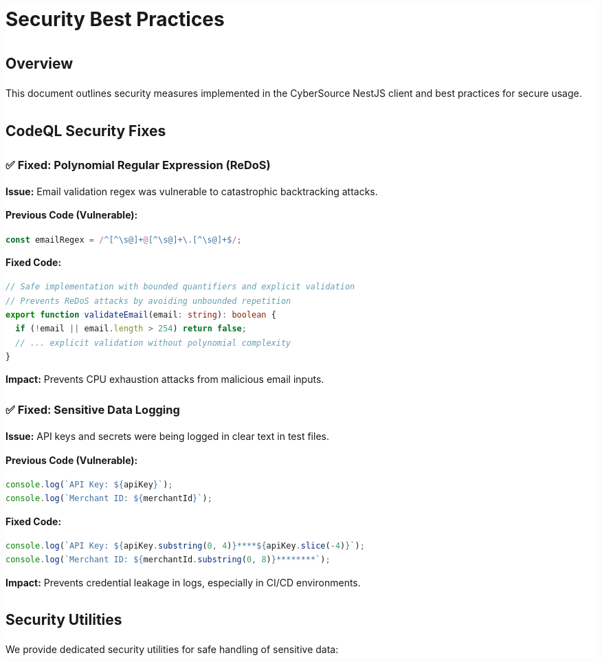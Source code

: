 # Security Best Practices

## Overview

This document outlines security measures implemented in the CyberSource NestJS client and best practices for secure usage.

## CodeQL Security Fixes

### ✅ Fixed: Polynomial Regular Expression (ReDoS)

**Issue:** Email validation regex was vulnerable to catastrophic backtracking attacks.

**Previous Code (Vulnerable):**

```typescript
const emailRegex = /^[^\s@]+@[^\s@]+\.[^\s@]+$/;
```

**Fixed Code:**

```typescript
// Safe implementation with bounded quantifiers and explicit validation
// Prevents ReDoS attacks by avoiding unbounded repetition
export function validateEmail(email: string): boolean {
  if (!email || email.length > 254) return false;
  // ... explicit validation without polynomial complexity
}
```

**Impact:** Prevents CPU exhaustion attacks from malicious email inputs.

### ✅ Fixed: Sensitive Data Logging

**Issue:** API keys and secrets were being logged in clear text in test files.

**Previous Code (Vulnerable):**

```typescript
console.log(`API Key: ${apiKey}`);
console.log(`Merchant ID: ${merchantId}`);
```

**Fixed Code:**

```typescript
console.log(`API Key: ${apiKey.substring(0, 4)}****${apiKey.slice(-4)}`);
console.log(`Merchant ID: ${merchantId.substring(0, 8)}********`);
```

**Impact:** Prevents credential leakage in logs, especially in CI/CD environments.

## Security Utilities

We provide dedicated security utilities for safe handling of sensitive data:
